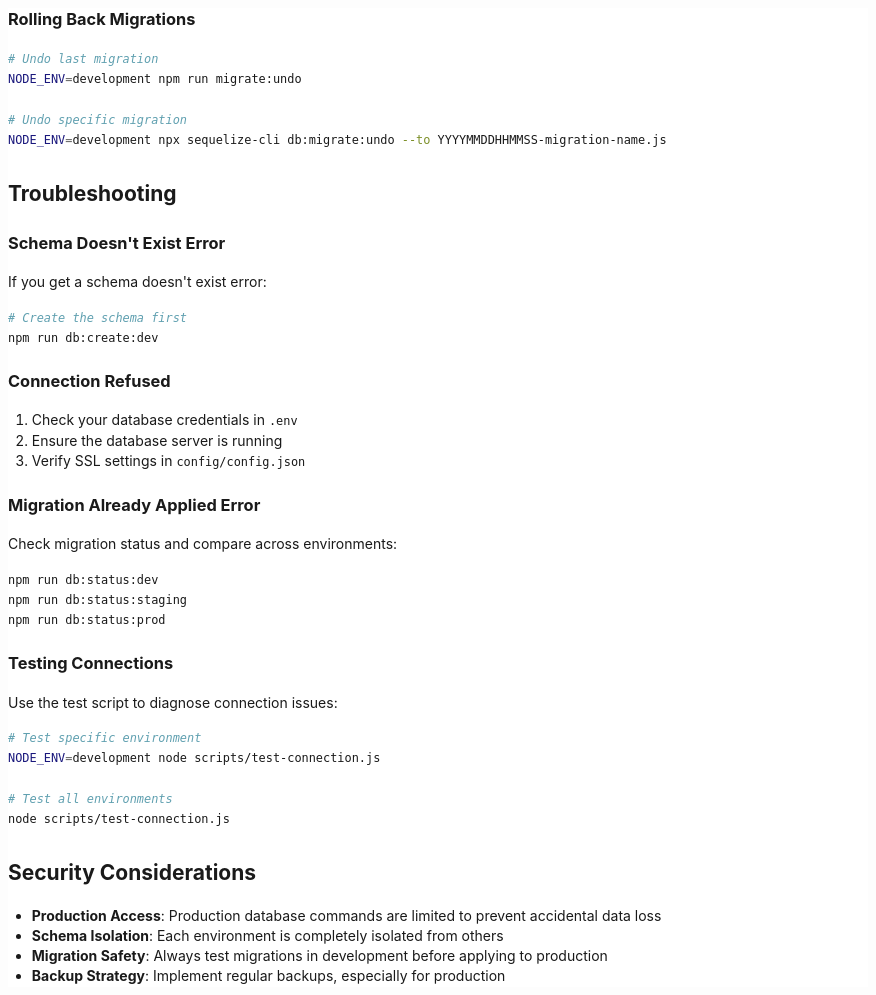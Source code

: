### Rolling Back Migrations

```bash
# Undo last migration
NODE_ENV=development npm run migrate:undo

# Undo specific migration
NODE_ENV=development npx sequelize-cli db:migrate:undo --to YYYYMMDDHHMMSS-migration-name.js
```

## Troubleshooting

### Schema Doesn't Exist Error

If you get a schema doesn't exist error:

```bash
# Create the schema first
npm run db:create:dev
```

### Connection Refused

1. Check your database credentials in `.env`
2. Ensure the database server is running
3. Verify SSL settings in `config/config.json`

### Migration Already Applied Error

Check migration status and compare across environments:

```bash
npm run db:status:dev
npm run db:status:staging
npm run db:status:prod
```

### Testing Connections

Use the test script to diagnose connection issues:

```bash
# Test specific environment
NODE_ENV=development node scripts/test-connection.js

# Test all environments
node scripts/test-connection.js
```

## Security Considerations

- **Production Access**: Production database commands are limited to prevent accidental data loss
- **Schema Isolation**: Each environment is completely isolated from others
- **Migration Safety**: Always test migrations in development before applying to production
- **Backup Strategy**: Implement regular backups, especially for production
